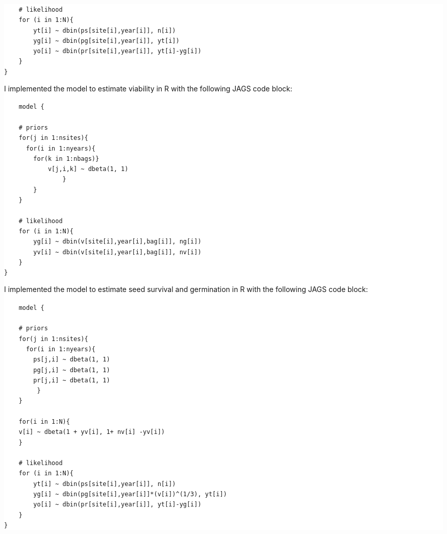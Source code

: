         # likelihood
        for (i in 1:N){
            yt[i] ~ dbin(ps[site[i],year[i]], n[i])
            yg[i] ~ dbin(pg[site[i],year[i]], yt[i])
            yo[i] ~ dbin(pr[site[i],year[i]], yt[i]-yg[i])
        } 
    }

I implemented the model to estimate viability in R with the following
JAGS code block:

        model { 
        
        # priors
        for(j in 1:nsites){
          for(i in 1:nyears){ 
            for(k in 1:nbags)}
                v[j,i,k] ~ dbeta(1, 1) 
                    }
            }
        }
        
        # likelihood
        for (i in 1:N){
            yg[i] ~ dbin(v[site[i],year[i],bag[i]], ng[i])
            yv[i] ~ dbin(v[site[i],year[i],bag[i]], nv[i])
        } 
    }

I implemented the model to estimate seed survival and germination in R
with the following JAGS code block:

        model { 
        
        # priors
        for(j in 1:nsites){
          for(i in 1:nyears){ 
            ps[j,i] ~ dbeta(1, 1) 
            pg[j,i] ~ dbeta(1, 1)
            pr[j,i] ~ dbeta(1, 1)
             }
        }
        
        for(i in 1:N){
        v[i] ~ dbeta(1 + yv[i], 1+ nv[i] -yv[i])
        }
        
        # likelihood
        for (i in 1:N){
            yt[i] ~ dbin(ps[site[i],year[i]], n[i])
            yg[i] ~ dbin(pg[site[i],year[i]]*(v[i])^(1/3), yt[i])
            yo[i] ~ dbin(pr[site[i],year[i]], yt[i]-yg[i])
        } 
    }

